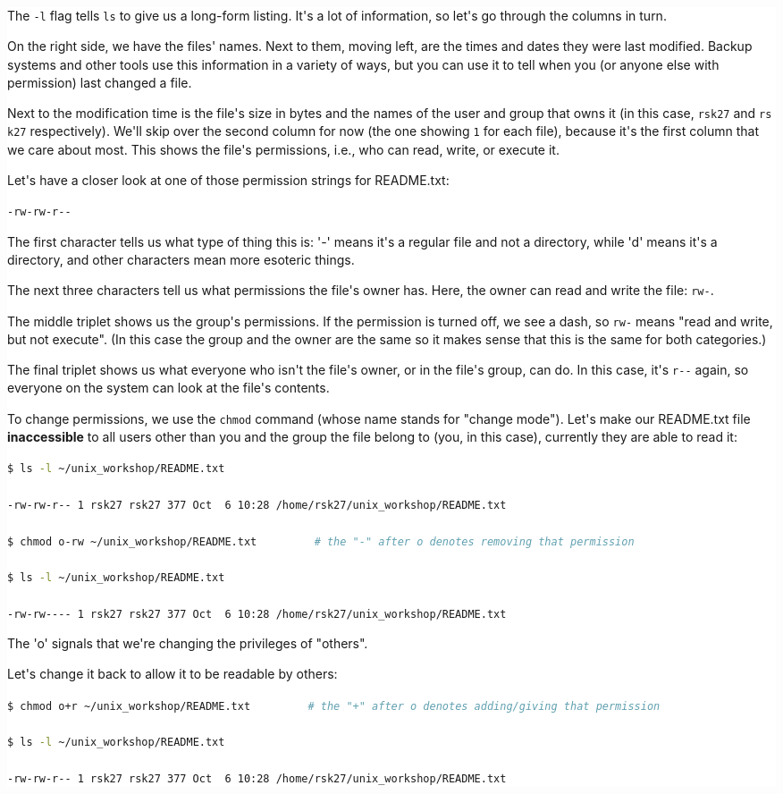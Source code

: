 The `-l` flag tells `ls` to give us a long-form listing. It's a lot of information, so let's go through the columns in turn.

On the right side, we have the files' names. Next to them, moving left, are the times and dates they were last modified. Backup systems and other tools use this information in a variety of ways, but you can use it to tell when you (or anyone else with permission) last changed a file.

Next to the modification time is the file's size in bytes and the names of the user and group that owns it (in this case, `rsk27` and `rsk27` respectively). We'll skip over the second column for now (the one showing `1` for each file),  because it's the first column that we care about most. This shows the file's permissions, i.e., who can read, write, or execute it.

Let's have a closer look at one of those permission strings for README.txt:

```
-rw-rw-r--
```

The first character tells us what type of thing this is: '-' means it's a regular file and not a directory, while 'd' means it's a directory, and other characters mean more esoteric things.

The next three characters tell us what permissions the file's owner has. Here, the owner can read and write the file: `rw-`.

The middle triplet shows us the group's permissions. If the permission is turned off, we see a dash, so `rw-` means "read and write, but not execute". (In this case the group and the owner are the same so it makes sense that this is the same for both categories.)

The final triplet shows us what everyone who isn't the file's owner, or in the file's group, can do. In this case, it's `r--` again, so everyone on the system can look at the file's contents.

To change permissions, we use the `chmod` command (whose name stands for "change mode"). Let's make our README.txt file **inaccessible** to all users other than you and the group the file belong to (you, in this case), currently they are able to read it:

```bash
$ ls -l ~/unix_workshop/README.txt

-rw-rw-r-- 1 rsk27 rsk27 377 Oct  6 10:28 /home/rsk27/unix_workshop/README.txt

$ chmod o-rw ~/unix_workshop/README.txt         # the "-" after o denotes removing that permission

$ ls -l ~/unix_workshop/README.txt

-rw-rw---- 1 rsk27 rsk27 377 Oct  6 10:28 /home/rsk27/unix_workshop/README.txt
```

The 'o' signals that we're changing the privileges of "others".

Let's change it back to allow it to be readable by others:

```bash
$ chmod o+r ~/unix_workshop/README.txt         # the "+" after o denotes adding/giving that permission

$ ls -l ~/unix_workshop/README.txt

-rw-rw-r-- 1 rsk27 rsk27 377 Oct  6 10:28 /home/rsk27/unix_workshop/README.txt
```
